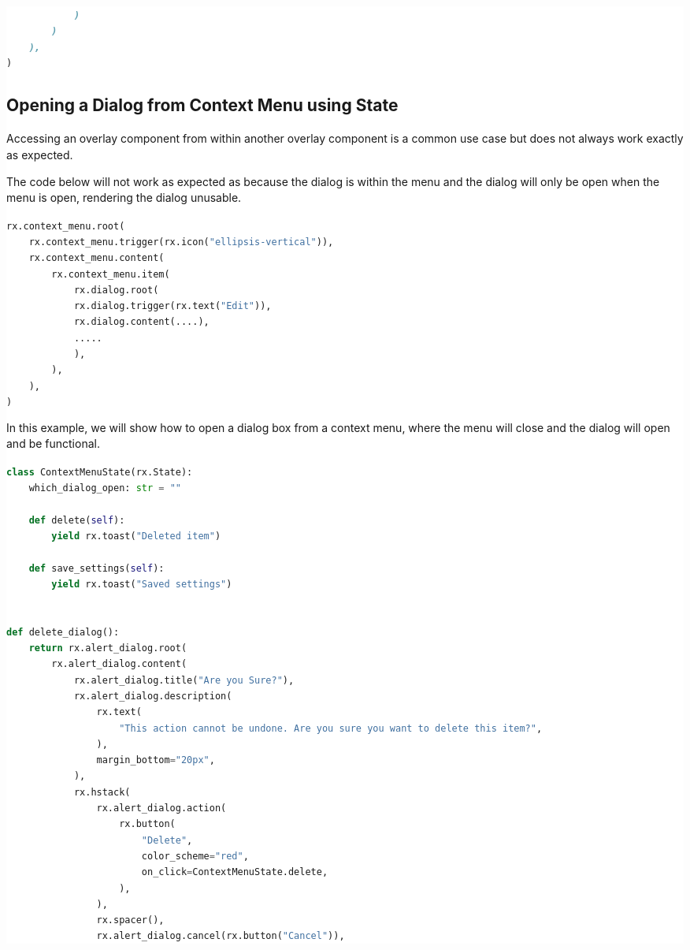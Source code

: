 ```md alert warning
            )
        )
    ),
)
```



## Opening a Dialog from Context Menu using State

Accessing an overlay component from within another overlay component is a common use case but does not always work exactly as expected. 

The code below will not work as expected as because the dialog is within the menu and the dialog will only be open when the menu is open, rendering the dialog unusable.

```python
rx.context_menu.root(
    rx.context_menu.trigger(rx.icon("ellipsis-vertical")),
    rx.context_menu.content(
        rx.context_menu.item(
            rx.dialog.root(
            rx.dialog.trigger(rx.text("Edit")),
            rx.dialog.content(....),
            .....
            ),
        ),
    ),
)
```


In this example, we will show how to open a dialog box from a context menu, where the menu will close and the dialog will open and be functional.


```python demo exec
class ContextMenuState(rx.State):
    which_dialog_open: str = ""

    def delete(self):
        yield rx.toast("Deleted item")

    def save_settings(self):
        yield rx.toast("Saved settings")


def delete_dialog():
    return rx.alert_dialog.root(
        rx.alert_dialog.content(
            rx.alert_dialog.title("Are you Sure?"),
            rx.alert_dialog.description(
                rx.text(
                    "This action cannot be undone. Are you sure you want to delete this item?",
                ),
                margin_bottom="20px",
            ),
            rx.hstack(
                rx.alert_dialog.action(
                    rx.button(
                        "Delete",
                        color_scheme="red",
                        on_click=ContextMenuState.delete,
                    ),
                ),
                rx.spacer(),
                rx.alert_dialog.cancel(rx.button("Cancel")),
```